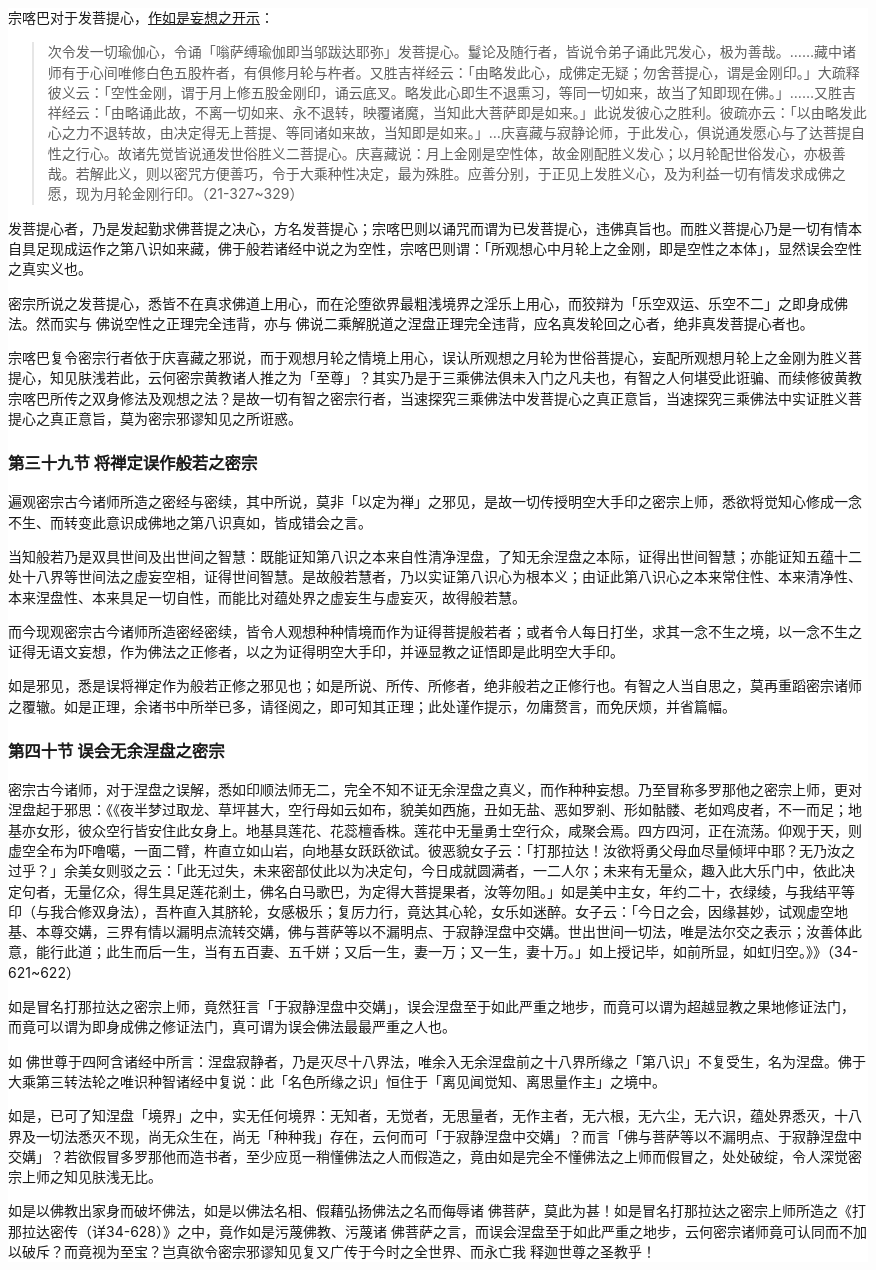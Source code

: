宗喀巴对于发菩提心，[作如是妄想之开示](https://github.com/gwsice/buddhism/blob/master/%E5%AF%86%E6%95%99/%E8%97%8F%E5%AF%86/%E6%A0%BC%E9%B2%81%E6%B4%BE/%E5%AF%86%E5%AE%97%E9%81%93%E6%AC%A1%E7%AC%AC%E5%B9%BF%E8%AE%BA/12.md#ci-ling-fa-yi-qie-yu-jia-xin)：

> 次令发一切瑜伽心，令诵「嗡萨缚瑜伽即当邬跋达耶弥」发菩提心。鬘论及随行者，皆说令弟子诵此咒发心，极为善哉。……藏中诸师有于心间唯修白色五股杵者，有俱修月轮与杵者。又胜吉祥经云：「由略发此心，成佛定无疑；勿舍菩提心，谓是金刚印。」大疏释彼义云：「空性金刚，谓于月上修五股金刚印，诵云底叉。略发此心即生不退熏习，等同一切如来，故当了知即现在佛。」……又胜吉祥经云：「由略诵此故，不离一切如来、永不退转，映覆诸魔，当知此大菩萨即是如来。」此说发彼心之胜利。彼疏亦云：「以由略发此心之力不退转故，由决定得无上菩提、等同诸如来故，当知即是如来。」…庆喜藏与寂静论师，于此发心，俱说通发愿心与了达菩提自性之行心。故诸先觉皆说通发世俗胜义二菩提心。庆喜藏说：月上金刚是空性体，故金刚配胜义发心；以月轮配世俗发心，亦极善哉。若解此义，则以密咒方便善巧，令于大乘种性决定，最为殊胜。应善分别，于正见上发胜义心，及为利益一切有情发求成佛之愿，现为月轮金刚行印。（21-327~329）

发菩提心者，乃是发起勤求佛菩提之决心，方名发菩提心；宗喀巴则以诵咒而谓为已发菩提心，违佛真旨也。而胜义菩提心乃是一切有情本自具足现成运作之第八识如来藏，佛于般若诸经中说之为空性，宗喀巴则谓：「所观想心中月轮上之金刚，即是空性之本体」，显然误会空性之真实义也。

密宗所说之发菩提心，悉皆不在真求佛道上用心，而在沦堕欲界最粗浅境界之淫乐上用心，而狡辩为「乐空双运、乐空不二」之即身成佛法。然而实与 佛说空性之正理完全违背，亦与 佛说二乘解脱道之涅盘正理完全违背，应名真发轮回之心者，绝非真发菩提心者也。

宗喀巴复令密宗行者依于庆喜藏之邪说，而于观想月轮之情境上用心，误认所观想之月轮为世俗菩提心，妄配所观想月轮上之金刚为胜义菩提心，知见肤浅若此，云何密宗黄教诸人推之为「至尊」？其实乃是于三乘佛法俱未入门之凡夫也，有智之人何堪受此诳骗、而续修彼黄教宗喀巴所传之双身修法及观想之法？是故一切有智之密宗行者，当速探究三乘佛法中发菩提心之真正意旨，当速探究三乘佛法中实证胜义菩提心之真正意旨，莫为密宗邪谬知见之所诳惑。

### 第三十九节 将禅定误作般若之密宗

遍观密宗古今诸师所造之密经与密续，其中所说，莫非「以定为禅」之邪见，是故一切传授明空大手印之密宗上师，悉欲将觉知心修成一念不生、而转变此意识成佛地之第八识真如，皆成错会之言。

当知般若乃是双具世间及出世间之智慧：既能证知第八识之本来自性清净涅盘，了知无余涅盘之本际，证得出世间智慧；亦能证知五蕴十二处十八界等世间法之虚妄空相，证得世间智慧。是故般若慧者，乃以实证第八识心为根本义；由证此第八识心之本来常住性、本来清净性、本来涅盘性、本来具足一切自性，而能比对蕴处界之虚妄生与虚妄灭，故得般若慧。

而今现观密宗古今诸师所造密经密续，皆令人观想种种情境而作为证得菩提般若者；或者令人每日打坐，求其一念不生之境，以一念不生之证得无语文妄想，作为佛法之正修者，以之为证得明空大手印，并诬显教之证悟即是此明空大手印。

如是邪见，悉是误将禅定作为般若正修之邪见也；如是所说、所传、所修者，绝非般若之正修行也。有智之人当自思之，莫再重蹈密宗诸师之覆辙。如是正理，余诸书中所举已多，请径阅之，即可知其正理；此处谨作提示，勿庸赘言，而免厌烦，并省篇幅。

### 第四十节 误会无余涅盘之密宗

密宗古今诸师，对于涅盘之误解，悉如印顺法师无二，完全不知不证无余涅盘之真义，而作种种妄想。乃至冒称多罗那他之密宗上师，更对涅盘起于邪思：《《夜半梦过取龙、草坪甚大，空行母如云如布，貌美如西施，丑如无盐、恶如罗剎、形如骷髅、老如鸡皮者，不一而足；地基亦女形，彼众空行皆安住此女身上。地基具莲花、花蕊檀香株。莲花中无量勇士空行众，咸聚会焉。四方四河，正在流荡。仰观于天，则虚空全布为吓噜噶，一面二臂，杵直立如山岩，向地基女跃跃欲试。彼恶貌女子云：「打那拉达！汝欲将勇父母血尽量倾坪中耶？无乃汝之过乎？」余美女则驳之云：「此无过失，未来密部仗此以为决定句，今日成就圆满者，一二人尔；未来有无量众，趣入此大乐门中，依此决定句者，无量亿众，得生具足莲花剎土，佛名白马歌巴，为定得大菩提果者，汝等勿阻。」如是美中主女，年约二十，衣绿绫，与我结平等印（与我合修双身法），吾杵直入其脐轮，女感极乐；复厉力行，竟达其心轮，女乐如迷醉。女子云：「今日之会，因缘甚妙，试观虚空地基、本尊交媾，三界有情以漏明点流转交媾，佛与菩萨等以不漏明点、于寂静涅盘中交媾。世出世间一切法，唯是法尔交之表示；汝善体此意，能行此道；此生而后一生，当有五百妻、五千姘；又后一生，妻一万；又一生，妻十万。」如上授记毕，如前所显，如虹归空。》》（34-621~622）

如是冒名打那拉达之密宗上师，竟然狂言「于寂静涅盘中交媾」，误会涅盘至于如此严重之地步，而竟可以谓为超越显教之果地修证法门，而竟可以谓为即身成佛之修证法门，真可谓为误会佛法最最严重之人也。

如 佛世尊于四阿含诸经中所言：涅盘寂静者，乃是灭尽十八界法，唯余入无余涅盘前之十八界所缘之「第八识」不复受生，名为涅盘。佛于大乘第三转法轮之唯识种智诸经中复说：此「名色所缘之识」恒住于「离见闻觉知、离思量作主」之境中。

如是，已可了知涅盘「境界」之中，实无任何境界：无知者，无觉者，无思量者，无作主者，无六根，无六尘，无六识，蕴处界悉灭，十八界及一切法悉灭不现，尚无众生在，尚无「种种我」存在，云何而可「于寂静涅盘中交媾」？而言「佛与菩萨等以不漏明点、于寂静涅盘中交媾」？若欲假冒多罗那他而造书者，至少应觅一稍懂佛法之人而假造之，竟由如是完全不懂佛法之上师而假冒之，处处破绽，令人深觉密宗上师之知见肤浅无比。

如是以佛教出家身而破坏佛法，如是以佛法名相、假藉弘扬佛法之名而侮辱诸 佛菩萨，莫此为甚！如是冒名打那拉达之密宗上师所造之《打那拉达密传（详34-628）》之中，竟作如是污蔑佛教、污蔑诸 佛菩萨之言，而误会涅盘至于如此严重之地步，云何密宗诸师竟可认同而不加以破斥？而竟视为至宝？岂真欲令密宗邪谬知见复又广传于今时之全世界、而永亡我 释迦世尊之圣教乎！